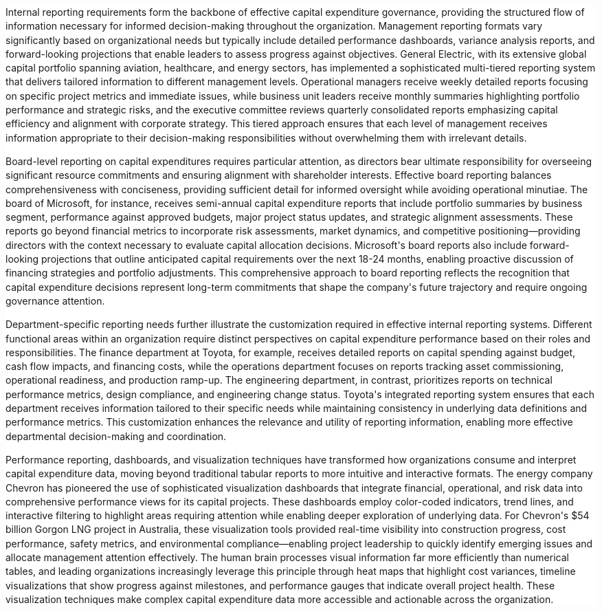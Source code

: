 Internal reporting requirements form the backbone of effective capital expenditure governance, providing the structured flow of information necessary for informed decision-making throughout the organization. Management reporting formats vary significantly based on organizational needs but typically include detailed performance dashboards, variance analysis reports, and forward-looking projections that enable leaders to assess progress against objectives. General Electric, with its extensive global capital portfolio spanning aviation, healthcare, and energy sectors, has implemented a sophisticated multi-tiered reporting system that delivers tailored information to different management levels. Operational managers receive weekly detailed reports focusing on specific project metrics and immediate issues, while business unit leaders receive monthly summaries highlighting portfolio performance and strategic risks, and the executive committee reviews quarterly consolidated reports emphasizing capital efficiency and alignment with corporate strategy. This tiered approach ensures that each level of management receives information appropriate to their decision-making responsibilities without overwhelming them with irrelevant details.

Board-level reporting on capital expenditures requires particular attention, as directors bear ultimate responsibility for overseeing significant resource commitments and ensuring alignment with shareholder interests. Effective board reporting balances comprehensiveness with conciseness, providing sufficient detail for informed oversight while avoiding operational minutiae. The board of Microsoft, for instance, receives semi-annual capital expenditure reports that include portfolio summaries by business segment, performance against approved budgets, major project status updates, and strategic alignment assessments. These reports go beyond financial metrics to incorporate risk assessments, market dynamics, and competitive positioning—providing directors with the context necessary to evaluate capital allocation decisions. Microsoft's board reports also include forward-looking projections that outline anticipated capital requirements over the next 18-24 months, enabling proactive discussion of financing strategies and portfolio adjustments. This comprehensive approach to board reporting reflects the recognition that capital expenditure decisions represent long-term commitments that shape the company's future trajectory and require ongoing governance attention.

Department-specific reporting needs further illustrate the customization required in effective internal reporting systems. Different functional areas within an organization require distinct perspectives on capital expenditure performance based on their roles and responsibilities. The finance department at Toyota, for example, receives detailed reports on capital spending against budget, cash flow impacts, and financing costs, while the operations department focuses on reports tracking asset commissioning, operational readiness, and production ramp-up. The engineering department, in contrast, prioritizes reports on technical performance metrics, design compliance, and engineering change status. Toyota's integrated reporting system ensures that each department receives information tailored to their specific needs while maintaining consistency in underlying data definitions and performance metrics. This customization enhances the relevance and utility of reporting information, enabling more effective departmental decision-making and coordination.

Performance reporting, dashboards, and visualization techniques have transformed how organizations consume and interpret capital expenditure data, moving beyond traditional tabular reports to more intuitive and interactive formats. The energy company Chevron has pioneered the use of sophisticated visualization dashboards that integrate financial, operational, and risk data into comprehensive performance views for its capital projects. These dashboards employ color-coded indicators, trend lines, and interactive filtering to highlight areas requiring attention while enabling deeper exploration of underlying data. For Chevron's $54 billion Gorgon LNG project in Australia, these visualization tools provided real-time visibility into construction progress, cost performance, safety metrics, and environmental compliance—enabling project leadership to quickly identify emerging issues and allocate management attention effectively. The human brain processes visual information far more efficiently than numerical tables, and leading organizations increasingly leverage this principle through heat maps that highlight cost variances, timeline visualizations that show progress against milestones, and performance gauges that indicate overall project health. These visualization techniques make complex capital expenditure data more accessible and actionable across the organization.
